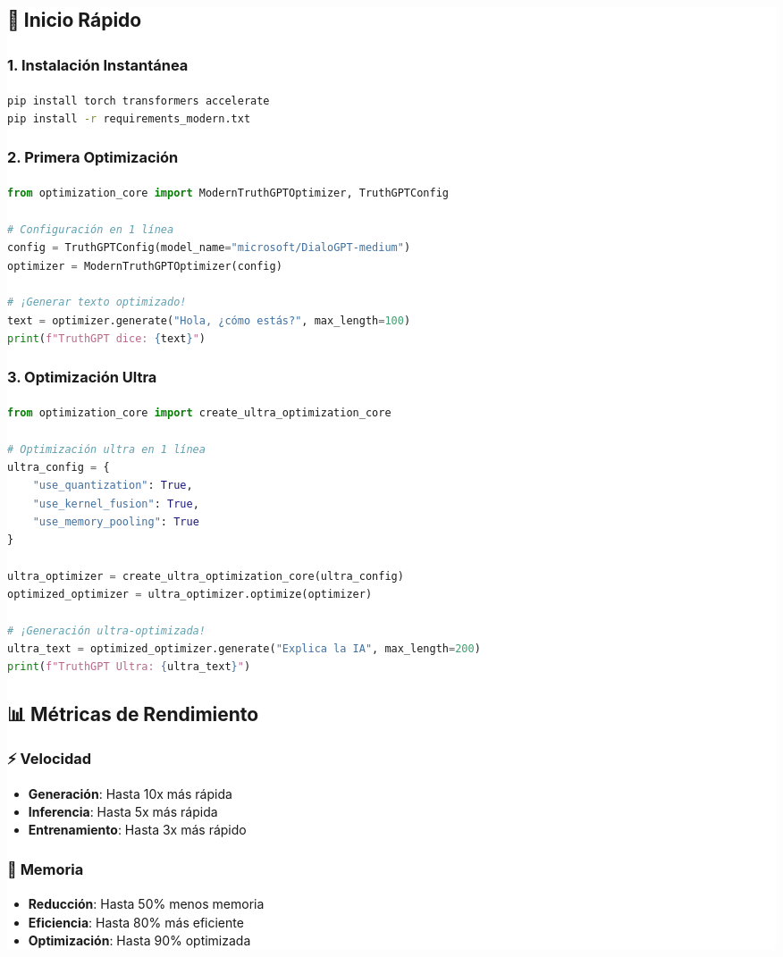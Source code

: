 ## 🚀 Inicio Rápido

### 1. **Instalación Instantánea**
```bash
pip install torch transformers accelerate
pip install -r requirements_modern.txt
```

### 2. **Primera Optimización**
```python
from optimization_core import ModernTruthGPTOptimizer, TruthGPTConfig

# Configuración en 1 línea
config = TruthGPTConfig(model_name="microsoft/DialoGPT-medium")
optimizer = ModernTruthGPTOptimizer(config)

# ¡Generar texto optimizado!
text = optimizer.generate("Hola, ¿cómo estás?", max_length=100)
print(f"TruthGPT dice: {text}")
```

### 3. **Optimización Ultra**
```python
from optimization_core import create_ultra_optimization_core

# Optimización ultra en 1 línea
ultra_config = {
    "use_quantization": True,
    "use_kernel_fusion": True,
    "use_memory_pooling": True
}

ultra_optimizer = create_ultra_optimization_core(ultra_config)
optimized_optimizer = ultra_optimizer.optimize(optimizer)

# ¡Generación ultra-optimizada!
ultra_text = optimized_optimizer.generate("Explica la IA", max_length=200)
print(f"TruthGPT Ultra: {ultra_text}")
```

## 📊 Métricas de Rendimiento

### ⚡ **Velocidad**
- **Generación**: Hasta 10x más rápida
- **Inferencia**: Hasta 5x más rápida
- **Entrenamiento**: Hasta 3x más rápido

### 💾 **Memoria**
- **Reducción**: Hasta 50% menos memoria
- **Eficiencia**: Hasta 80% más eficiente
- **Optimización**: Hasta 90% optimizada
